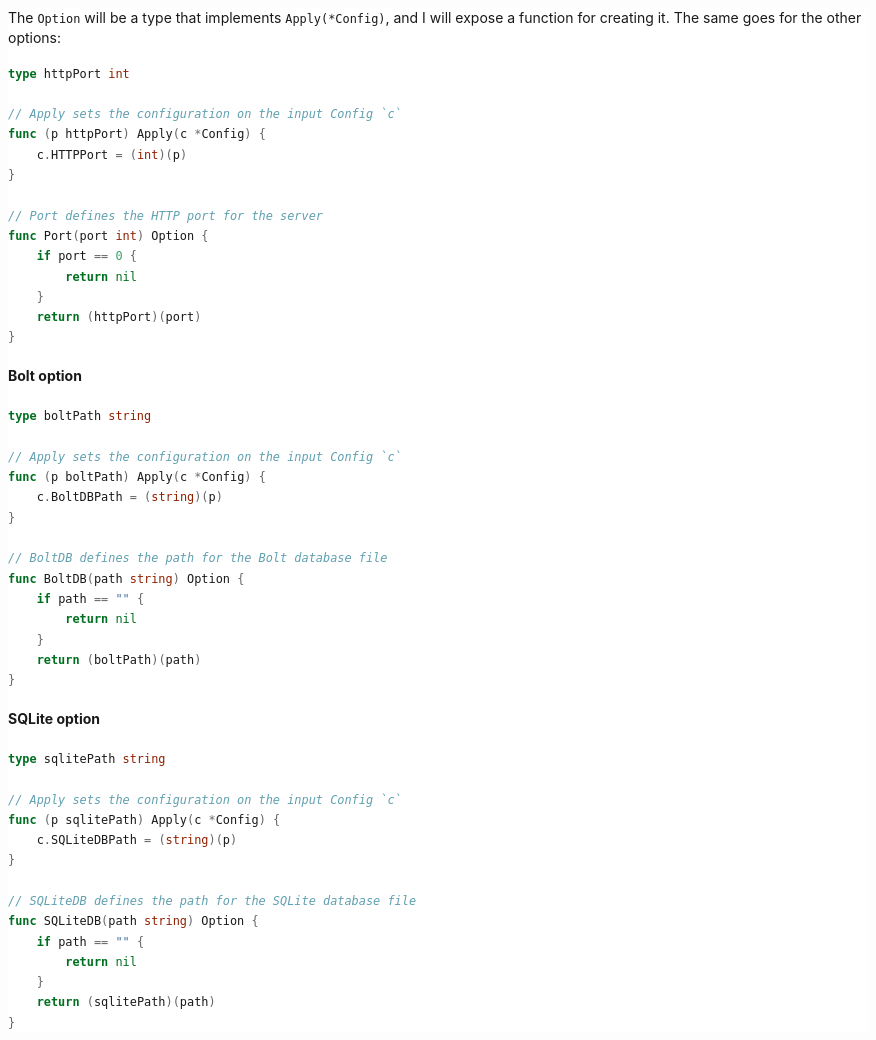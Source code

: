 The `Option` will be a type that implements `Apply(*Config)`, and I will expose a function for creating it. The same goes for the other options:

```go
type httpPort int

// Apply sets the configuration on the input Config `c`
func (p httpPort) Apply(c *Config) {
	c.HTTPPort = (int)(p)
}

// Port defines the HTTP port for the server
func Port(port int) Option {
	if port == 0 {
		return nil
	}
	return (httpPort)(port)
}
```


#### Bolt option

```go
type boltPath string

// Apply sets the configuration on the input Config `c`
func (p boltPath) Apply(c *Config) {
	c.BoltDBPath = (string)(p)
}

// BoltDB defines the path for the Bolt database file
func BoltDB(path string) Option {
	if path == "" {
		return nil
	}
	return (boltPath)(path)
}
```


#### SQLite option

```go
type sqlitePath string

// Apply sets the configuration on the input Config `c`
func (p sqlitePath) Apply(c *Config) {
	c.SQLiteDBPath = (string)(p)
}

// SQLiteDB defines the path for the SQLite database file
func SQLiteDB(path string) Option {
	if path == "" {
		return nil
	}
	return (sqlitePath)(path)
}
```
